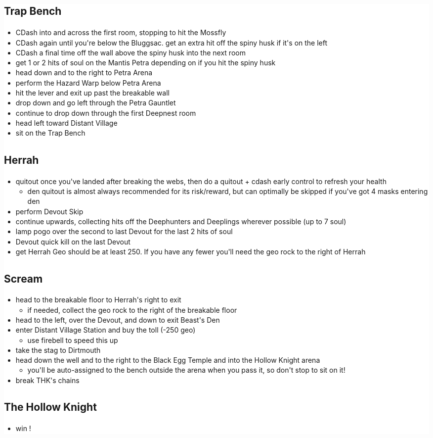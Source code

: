 ## Trap Bench
- CDash into and across the first room, stopping to hit the Mossfly
- CDash again until you're below the Bluggsac. get an extra hit off the spiny husk if it's on the left
- CDash a final time off the wall above the spiny husk into the next room
- get 1 or 2 hits of soul on the Mantis Petra depending on if you hit the spiny husk
- head down and to the right to Petra Arena
- perform the Hazard Warp below Petra Arena
- hit the lever and exit up past the breakable wall
- drop down and go left through the Petra Gauntlet
- continue to drop down through the first Deepnest room
- head left toward Distant Village
- sit on the Trap Bench

## Herrah
- quitout once you've landed after breaking the webs, then do a quitout + cdash early control to refresh your health
	- den quitout is almost always recommended for its risk/reward, but can optimally be skipped if you've got 4 masks entering den
- perform Devout Skip
- continue upwards, collecting hits off the Deephunters and Deeplings wherever possible (up to 7 soul)
- lamp pogo over the second to last Devout for the last 2 hits of soul
- Devout quick kill on the last Devout
- get Herrah
Geo should be at least 250. If you have any fewer you'll need the geo rock to the right of Herrah

## Scream
- head to the breakable floor to Herrah's right to exit
	- if needed, collect the geo rock to the right of the breakable floor
- head to the left, over the Devout, and down to exit Beast's Den
- enter Distant Village Station and buy the toll (-250 geo)
	- use firebell to speed this up
- take the stag to Dirtmouth
- head down the well and to the right to the Black Egg Temple and into the Hollow Knight arena
	- you'll be auto-assigned to the bench outside the arena when you pass it, so don't stop to sit on it!
- break THK's chains

## The Hollow Knight
- win !
